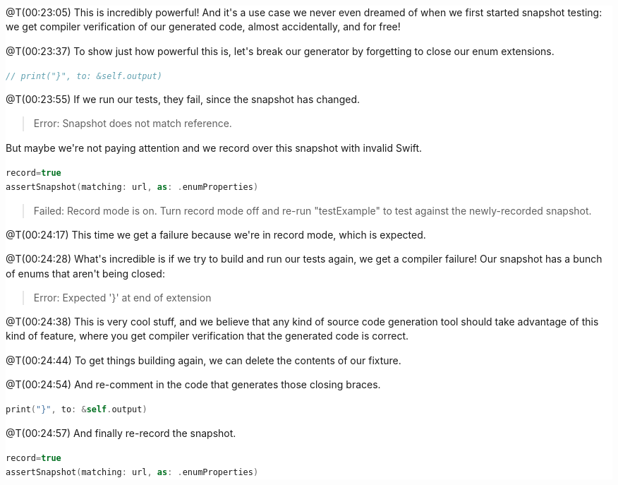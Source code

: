 @T(00:23:05)
This is incredibly powerful! And it's a use case we never even dreamed of when we first started snapshot testing: we get compiler verification of our generated code, almost accidentally, and for free!

@T(00:23:37)
To show just how powerful this is, let's break our generator by forgetting to close our enum extensions.

```swift
// print("}", to: &self.output)
```

@T(00:23:55)
If we run our tests, they fail, since the snapshot has changed.

> Error: Snapshot does not match reference.

But maybe we're not paying attention and we record over this snapshot with invalid Swift.

```swift
record=true
assertSnapshot(matching: url, as: .enumProperties)
```

> Failed: Record mode is on. Turn record mode off and re-run "testExample" to test against the newly-recorded snapshot.

@T(00:24:17)
This time we get a failure because we're in record mode, which is expected.

@T(00:24:28)
What's incredible is if we try to build and run our tests again, we get a compiler failure! Our snapshot has a bunch of enums that aren't being closed:

> Error: Expected '}' at end of extension

@T(00:24:38)
This is very cool stuff, and we believe that any kind of source code generation tool should take advantage of this kind of feature, where you get compiler verification that the generated code is correct.

@T(00:24:44)
To get things building again, we can delete the contents of our fixture.

@T(00:24:54)
And re-comment in the code that generates those closing braces.

```swift
print("}", to: &self.output)
```

@T(00:24:57)
And finally re-record the snapshot.

```swift
record=true
assertSnapshot(matching: url, as: .enumProperties)
```
